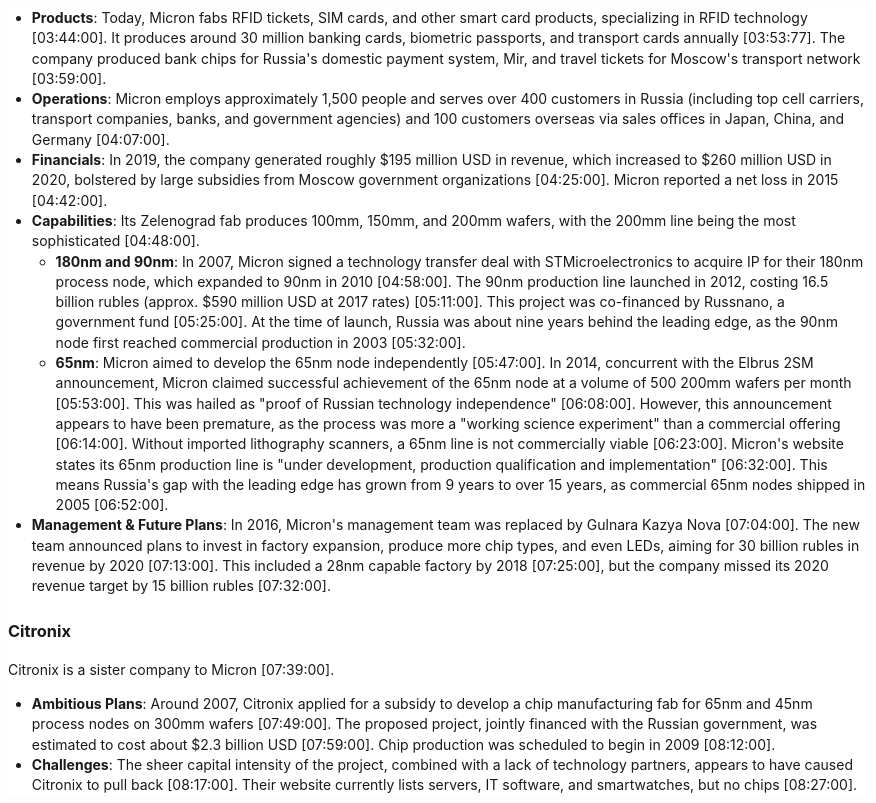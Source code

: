 *   **Products**: Today, Micron fabs RFID tickets, SIM cards, and other smart card products, specializing in RFID technology <a class="yt-timestamp" data-t="03:44:00">[03:44:00]</a>. It produces around 30 million banking cards, biometric passports, and transport cards annually <a class="yt-timestamp" data-t="03:53:77">[03:53:77]</a>. The company produced bank chips for Russia's domestic payment system, Mir, and travel tickets for Moscow's transport network <a class="yt-timestamp" data-t="03:59:00">[03:59:00]</a>.
*   **Operations**: Micron employs approximately 1,500 people and serves over 400 customers in Russia (including top cell carriers, transport companies, banks, and government agencies) and 100 customers overseas via sales offices in Japan, China, and Germany <a class="yt-timestamp" data-t="04:07:00">[04:07:00]</a>.
*   **Financials**: In 2019, the company generated roughly $195 million USD in revenue, which increased to $260 million USD in 2020, bolstered by large subsidies from Moscow government organizations <a class="yt-timestamp" data-t="04:25:00">[04:25:00]</a>. Micron reported a net loss in 2015 <a class="yt-timestamp" data-t="04:42:00">[04:42:00]</a>.
*   **Capabilities**: Its Zelenograd fab produces 100mm, 150mm, and 200mm wafers, with the 200mm line being the most sophisticated <a class="yt-timestamp" data-t="04:48:00">[04:48:00]</a>.
    *   **180nm and 90nm**: In 2007, Micron signed a technology transfer deal with STMicroelectronics to acquire IP for their 180nm process node, which expanded to 90nm in 2010 <a class="yt-timestamp" data-t="04:58:00">[04:58:00]</a>. The 90nm production line launched in 2012, costing 16.5 billion rubles (approx. $590 million USD at 2017 rates) <a class="yt-timestamp" data-t="05:11:00">[05:11:00]</a>. This project was co-financed by Russnano, a government fund <a class="yt-timestamp" data-t="05:25:00">[05:25:00]</a>. At the time of launch, Russia was about nine years behind the leading edge, as the 90nm node first reached commercial production in 2003 <a class="yt-timestamp" data-t="05:32:00">[05:32:00]</a>.
    *   **65nm**: Micron aimed to develop the 65nm node independently <a class="yt-timestamp" data-t="05:47:00">[05:47:00]</a>. In 2014, concurrent with the Elbrus 2SM announcement, Micron claimed successful achievement of the 65nm node at a volume of 500 200mm wafers per month <a class="yt-timestamp" data-t="05:53:00">[05:53:00]</a>. This was hailed as "proof of Russian technology independence" <a class="yt-timestamp" data-t="06:08:00">[06:08:00]</a>. However, this announcement appears to have been premature, as the process was more a "working science experiment" than a commercial offering <a class="yt-timestamp" data-t="06:14:00">[06:14:00]</a>. Without imported lithography scanners, a 65nm line is not commercially viable <a class="yt-timestamp" data-t="06:23:00">[06:23:00]</a>. Micron's website states its 65nm production line is "under development, production qualification and implementation" <a class="yt-timestamp" data-t="06:32:00">[06:32:00]</a>. This means Russia's gap with the leading edge has grown from 9 years to over 15 years, as commercial 65nm nodes shipped in 2005 <a class="yt-timestamp" data-t="06:52:00">[06:52:00]</a>.
*   **Management & Future Plans**: In 2016, Micron's management team was replaced by Gulnara Kazya Nova <a class="yt-timestamp" data-t="07:04:00">[07:04:00]</a>. The new team announced plans to invest in factory expansion, produce more chip types, and even LEDs, aiming for 30 billion rubles in revenue by 2020 <a class="yt-timestamp" data-t="07:13:00">[07:13:00]</a>. This included a 28nm capable factory by 2018 <a class="yt-timestamp" data-t="07:25:00">[07:25:00]</a>, but the company missed its 2020 revenue target by 15 billion rubles <a class="yt-timestamp" data-t="07:32:00">[07:32:00]</a>.

### Citronix
Citronix is a sister company to Micron <a class="yt-timestamp" data-t="07:39:00">[07:39:00]</a>.
*   **Ambitious Plans**: Around 2007, Citronix applied for a subsidy to develop a chip manufacturing fab for 65nm and 45nm process nodes on 300mm wafers <a class="yt-timestamp" data-t="07:49:00">[07:49:00]</a>. The proposed project, jointly financed with the Russian government, was estimated to cost about $2.3 billion USD <a class="yt-timestamp" data-t="07:59:00">[07:59:00]</a>. Chip production was scheduled to begin in 2009 <a class="yt-timestamp" data-t="08:12:00">[08:12:00]</a>.
*   **Challenges**: The sheer capital intensity of the project, combined with a lack of technology partners, appears to have caused Citronix to pull back <a class="yt-timestamp" data-t="08:17:00">[08:17:00]</a>. Their website currently lists servers, IT software, and smartwatches, but no chips <a class="yt-timestamp" data-t="08:27:00">[08:27:00]</a>.
